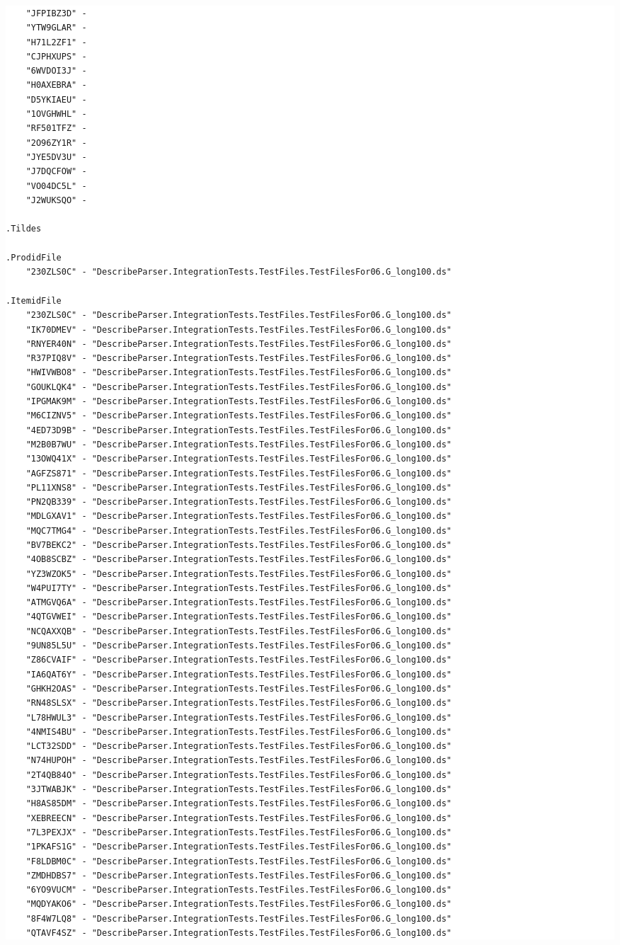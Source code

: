         "JFPIBZ3D" - 
        "YTW9GLAR" - 
        "H71L2ZF1" - 
        "CJPHXUPS" - 
        "6WVDOI3J" - 
        "H0AXEBRA" - 
        "D5YKIAEU" - 
        "1OVGHWHL" - 
        "RF501TFZ" - 
        "2O96ZY1R" - 
        "JYE5DV3U" - 
        "J7DQCFOW" - 
        "VO04DC5L" - 
        "J2WUKSQO" - 

    .Tildes

    .ProdidFile
        "230ZLS0C" - "DescribeParser.IntegrationTests.TestFiles.TestFilesFor06.G_long100.ds"

    .ItemidFile
        "230ZLS0C" - "DescribeParser.IntegrationTests.TestFiles.TestFilesFor06.G_long100.ds"
        "IK70DMEV" - "DescribeParser.IntegrationTests.TestFiles.TestFilesFor06.G_long100.ds"
        "RNYER40N" - "DescribeParser.IntegrationTests.TestFiles.TestFilesFor06.G_long100.ds"
        "R37PIQ8V" - "DescribeParser.IntegrationTests.TestFiles.TestFilesFor06.G_long100.ds"
        "HWIVWBO8" - "DescribeParser.IntegrationTests.TestFiles.TestFilesFor06.G_long100.ds"
        "GOUKLQK4" - "DescribeParser.IntegrationTests.TestFiles.TestFilesFor06.G_long100.ds"
        "IPGMAK9M" - "DescribeParser.IntegrationTests.TestFiles.TestFilesFor06.G_long100.ds"
        "M6CIZNV5" - "DescribeParser.IntegrationTests.TestFiles.TestFilesFor06.G_long100.ds"
        "4ED73D9B" - "DescribeParser.IntegrationTests.TestFiles.TestFilesFor06.G_long100.ds"
        "M2B0B7WU" - "DescribeParser.IntegrationTests.TestFiles.TestFilesFor06.G_long100.ds"
        "13OWQ41X" - "DescribeParser.IntegrationTests.TestFiles.TestFilesFor06.G_long100.ds"
        "AGFZS871" - "DescribeParser.IntegrationTests.TestFiles.TestFilesFor06.G_long100.ds"
        "PL11XNS8" - "DescribeParser.IntegrationTests.TestFiles.TestFilesFor06.G_long100.ds"
        "PN2QB339" - "DescribeParser.IntegrationTests.TestFiles.TestFilesFor06.G_long100.ds"
        "MDLGXAV1" - "DescribeParser.IntegrationTests.TestFiles.TestFilesFor06.G_long100.ds"
        "MQC7TMG4" - "DescribeParser.IntegrationTests.TestFiles.TestFilesFor06.G_long100.ds"
        "BV7BEKC2" - "DescribeParser.IntegrationTests.TestFiles.TestFilesFor06.G_long100.ds"
        "4OB8SCBZ" - "DescribeParser.IntegrationTests.TestFiles.TestFilesFor06.G_long100.ds"
        "YZ3WZOK5" - "DescribeParser.IntegrationTests.TestFiles.TestFilesFor06.G_long100.ds"
        "W4PUI7TY" - "DescribeParser.IntegrationTests.TestFiles.TestFilesFor06.G_long100.ds"
        "ATMGVQ6A" - "DescribeParser.IntegrationTests.TestFiles.TestFilesFor06.G_long100.ds"
        "4QTGVWEI" - "DescribeParser.IntegrationTests.TestFiles.TestFilesFor06.G_long100.ds"
        "NCQAXXQB" - "DescribeParser.IntegrationTests.TestFiles.TestFilesFor06.G_long100.ds"
        "9UN85L5U" - "DescribeParser.IntegrationTests.TestFiles.TestFilesFor06.G_long100.ds"
        "Z86CVAIF" - "DescribeParser.IntegrationTests.TestFiles.TestFilesFor06.G_long100.ds"
        "IA6QAT6Y" - "DescribeParser.IntegrationTests.TestFiles.TestFilesFor06.G_long100.ds"
        "GHKH2OAS" - "DescribeParser.IntegrationTests.TestFiles.TestFilesFor06.G_long100.ds"
        "RN48SLSX" - "DescribeParser.IntegrationTests.TestFiles.TestFilesFor06.G_long100.ds"
        "L78HWUL3" - "DescribeParser.IntegrationTests.TestFiles.TestFilesFor06.G_long100.ds"
        "4NMIS4BU" - "DescribeParser.IntegrationTests.TestFiles.TestFilesFor06.G_long100.ds"
        "LCT32SDD" - "DescribeParser.IntegrationTests.TestFiles.TestFilesFor06.G_long100.ds"
        "N74HUPOH" - "DescribeParser.IntegrationTests.TestFiles.TestFilesFor06.G_long100.ds"
        "2T4QB84O" - "DescribeParser.IntegrationTests.TestFiles.TestFilesFor06.G_long100.ds"
        "3JTWABJK" - "DescribeParser.IntegrationTests.TestFiles.TestFilesFor06.G_long100.ds"
        "H8AS85DM" - "DescribeParser.IntegrationTests.TestFiles.TestFilesFor06.G_long100.ds"
        "XEBREECN" - "DescribeParser.IntegrationTests.TestFiles.TestFilesFor06.G_long100.ds"
        "7L3PEXJX" - "DescribeParser.IntegrationTests.TestFiles.TestFilesFor06.G_long100.ds"
        "1PKAFS1G" - "DescribeParser.IntegrationTests.TestFiles.TestFilesFor06.G_long100.ds"
        "F8LDBM0C" - "DescribeParser.IntegrationTests.TestFiles.TestFilesFor06.G_long100.ds"
        "ZMDHDBS7" - "DescribeParser.IntegrationTests.TestFiles.TestFilesFor06.G_long100.ds"
        "6YO9VUCM" - "DescribeParser.IntegrationTests.TestFiles.TestFilesFor06.G_long100.ds"
        "MQDYAKO6" - "DescribeParser.IntegrationTests.TestFiles.TestFilesFor06.G_long100.ds"
        "8F4W7LQ8" - "DescribeParser.IntegrationTests.TestFiles.TestFilesFor06.G_long100.ds"
        "QTAVF4SZ" - "DescribeParser.IntegrationTests.TestFiles.TestFilesFor06.G_long100.ds"